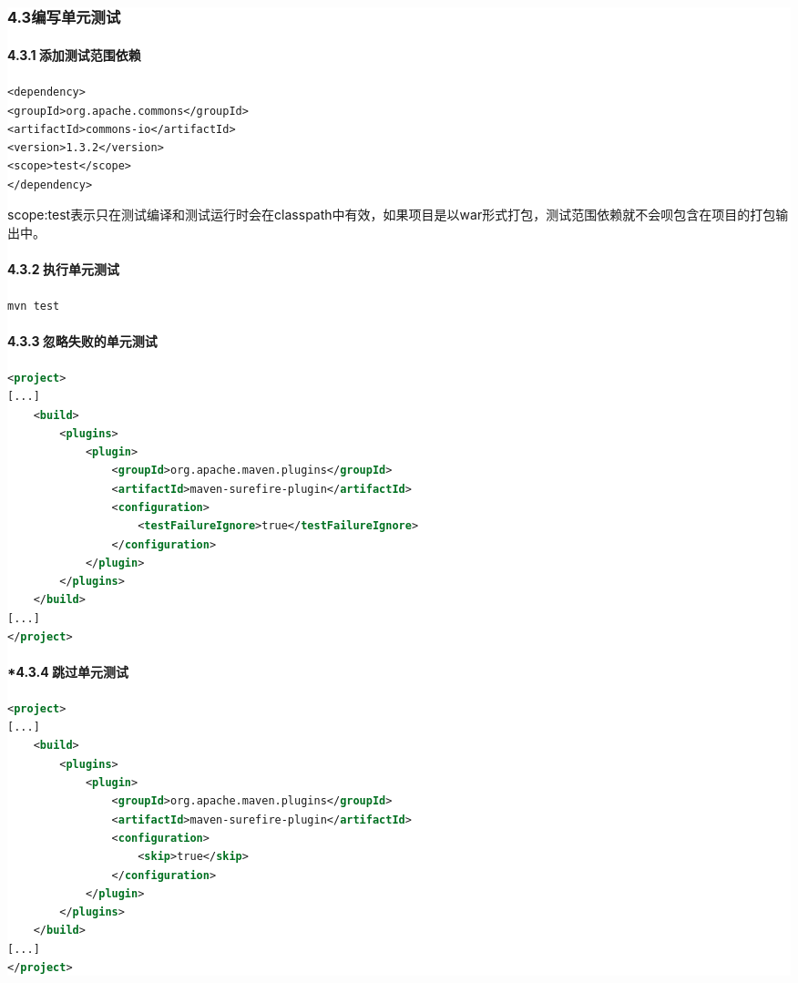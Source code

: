 

### 4.3编写单元测试

#### 4.3.1 添加测试范围依赖

```
<dependency>
<groupId>org.apache.commons</groupId>
<artifactId>commons-io</artifactId>
<version>1.3.2</version>
<scope>test</scope>
</dependency>
```

scope:test表示只在测试编译和测试运行时会在classpath中有效，如果项目是以war形式打包，测试范围依赖就不会呗包含在项目的打包输出中。

#### 4.3.2 执行单元测试

```
mvn test
```

#### 4.3.3 忽略失败的单元测试

```xml
<project>
[...]
    <build>
        <plugins>
            <plugin>
                <groupId>org.apache.maven.plugins</groupId>
                <artifactId>maven-surefire-plugin</artifactId>
                <configuration>
                    <testFailureIgnore>true</testFailureIgnore>
                </configuration>
            </plugin>
        </plugins>
    </build>
[...]
</project>
```

#### *4.3.4 跳过单元测试

```xml
<project>
[...]
    <build>
        <plugins>
            <plugin>
                <groupId>org.apache.maven.plugins</groupId>
                <artifactId>maven-surefire-plugin</artifactId>
                <configuration>
                    <skip>true</skip>
                </configuration>
            </plugin>
        </plugins>
    </build>
[...]
</project>
```

